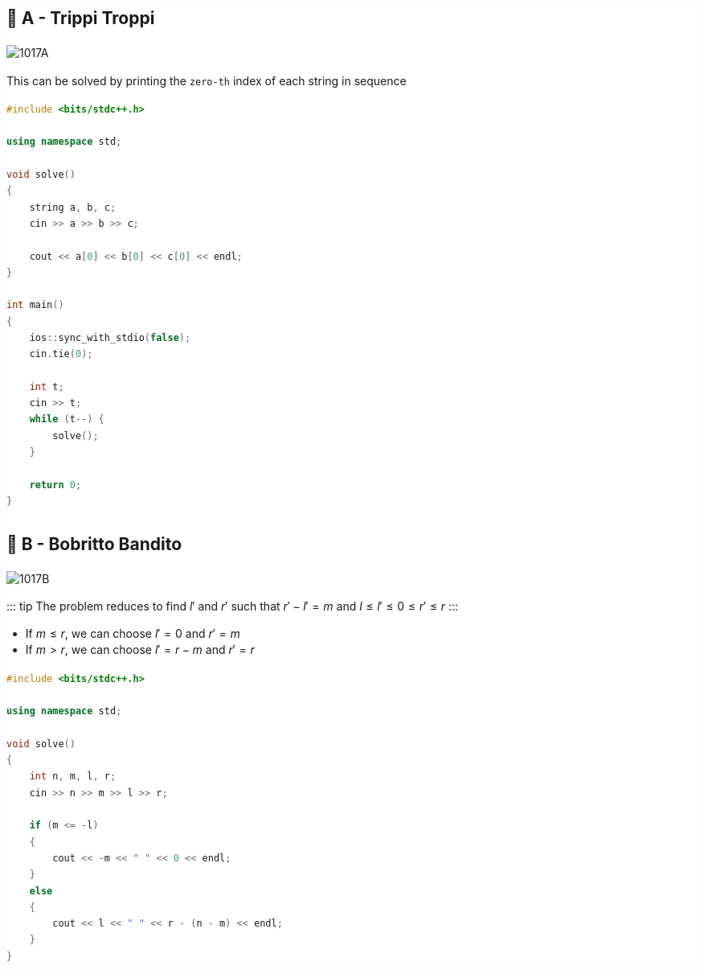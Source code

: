 ## 📌 A - Trippi Troppi

![1017A](https://github.com/IWantDayDayUp/picx-images-hosting/raw/master/ABC/1017A.8z6pr4cdtp.png)

This can be solved by printing the `zero-th` index of each string in sequence

```cpp
#include <bits/stdc++.h>

using namespace std;

void solve()
{
    string a, b, c;
    cin >> a >> b >> c;

    cout << a[0] << b[0] << c[0] << endl;
}

int main()
{
    ios::sync_with_stdio(false);
    cin.tie(0);

    int t;
    cin >> t;
    while (t--) {
        solve();
    }

    return 0;
}
```

## 📌 B - Bobritto Bandito

![1017B](https://github.com/IWantDayDayUp/picx-images-hosting/raw/master/ABC/1017B.3golaz45q6.png)

::: tip
The problem reduces to find $l'$ and $r'$ such that $r' - l' = m$ and $l \le l' \le 0 \le r' \le r$
:::

- If $m \le r$, we can choose $l' = 0$ and $r' = m$
- If $m > r$, we can choose $l' = r - m$ and $r' = r$

```cpp
#include <bits/stdc++.h>

using namespace std;

void solve()
{
    int n, m, l, r;
    cin >> n >> m >> l >> r;

    if (m <= -l)
    {
        cout << -m << " " << 0 << endl;
    }
    else
    {
        cout << l << " " << r - (n - m) << endl;
    }
}
```